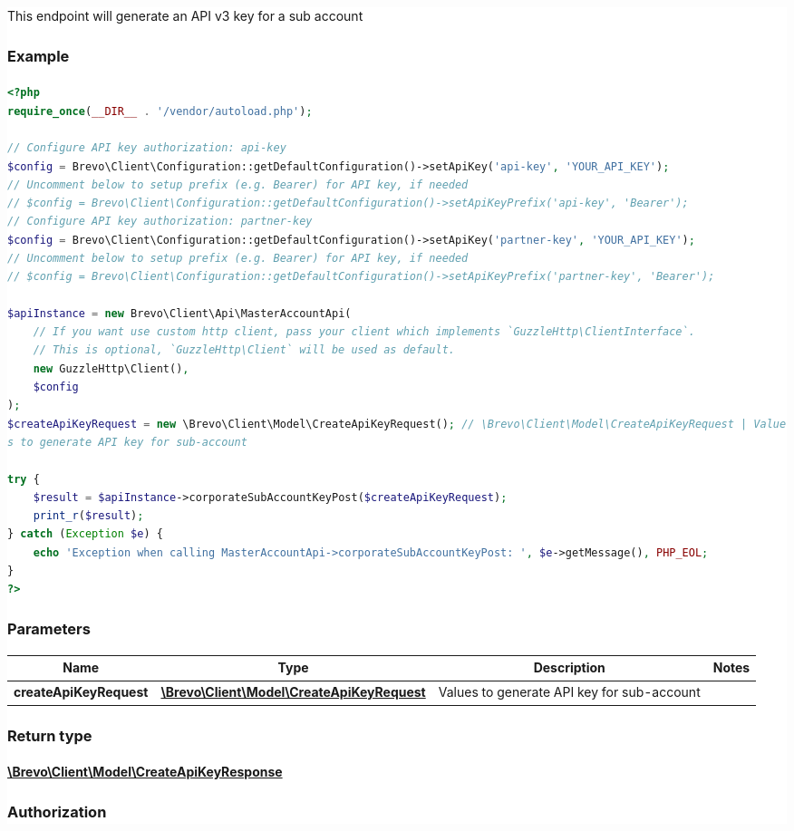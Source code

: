 This endpoint will generate an API v3 key for a sub account

### Example
```php
<?php
require_once(__DIR__ . '/vendor/autoload.php');

// Configure API key authorization: api-key
$config = Brevo\Client\Configuration::getDefaultConfiguration()->setApiKey('api-key', 'YOUR_API_KEY');
// Uncomment below to setup prefix (e.g. Bearer) for API key, if needed
// $config = Brevo\Client\Configuration::getDefaultConfiguration()->setApiKeyPrefix('api-key', 'Bearer');
// Configure API key authorization: partner-key
$config = Brevo\Client\Configuration::getDefaultConfiguration()->setApiKey('partner-key', 'YOUR_API_KEY');
// Uncomment below to setup prefix (e.g. Bearer) for API key, if needed
// $config = Brevo\Client\Configuration::getDefaultConfiguration()->setApiKeyPrefix('partner-key', 'Bearer');

$apiInstance = new Brevo\Client\Api\MasterAccountApi(
    // If you want use custom http client, pass your client which implements `GuzzleHttp\ClientInterface`.
    // This is optional, `GuzzleHttp\Client` will be used as default.
    new GuzzleHttp\Client(),
    $config
);
$createApiKeyRequest = new \Brevo\Client\Model\CreateApiKeyRequest(); // \Brevo\Client\Model\CreateApiKeyRequest | Values to generate API key for sub-account

try {
    $result = $apiInstance->corporateSubAccountKeyPost($createApiKeyRequest);
    print_r($result);
} catch (Exception $e) {
    echo 'Exception when calling MasterAccountApi->corporateSubAccountKeyPost: ', $e->getMessage(), PHP_EOL;
}
?>
```

### Parameters

Name | Type | Description  | Notes
------------- | ------------- | ------------- | -------------
 **createApiKeyRequest** | [**\Brevo\Client\Model\CreateApiKeyRequest**](../Model/CreateApiKeyRequest.md)| Values to generate API key for sub-account |

### Return type

[**\Brevo\Client\Model\CreateApiKeyResponse**](../Model/CreateApiKeyResponse.md)

### Authorization
